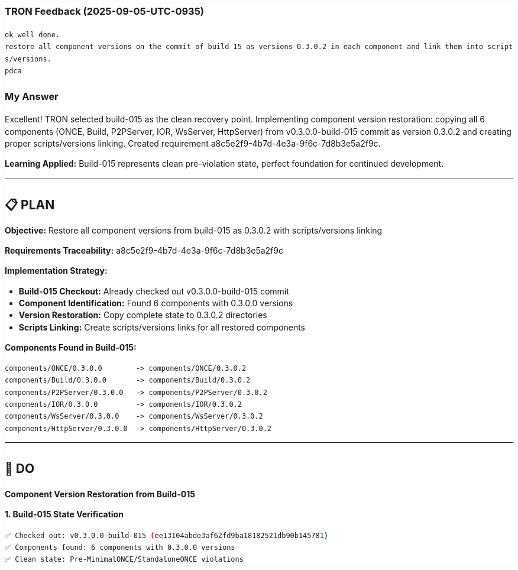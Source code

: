 ### **TRON Feedback (2025-09-05-UTC-0935)**
```quote
ok well done. 
restore all component versions on the commit of build 15 as versions 0.3.0.2 in each component and link them into scripts/versions.
pdca
```

### **My Answer**
Excellent! TRON selected build-015 as the clean recovery point. Implementing component version restoration: copying all 6 components (ONCE, Build, P2PServer, IOR, WsServer, HttpServer) from v0.3.0.0-build-015 commit as version 0.3.0.2 and creating proper scripts/versions linking. Created requirement a8c5e2f9-4b7d-4e3a-9f6c-7d8b3e5a2f9c.

**Learning Applied:** Build-015 represents clean pre-violation state, perfect foundation for continued development.

---

## **📋 PLAN**

**Objective:** Restore all component versions from build-015 as 0.3.0.2 with scripts/versions linking

**Requirements Traceability:** a8c5e2f9-4b7d-4e3a-9f6c-7d8b3e5a2f9c

**Implementation Strategy:**
- **Build-015 Checkout:** Already checked out v0.3.0.0-build-015 commit
- **Component Identification:** Found 6 components with 0.3.0.0 versions
- **Version Restoration:** Copy complete state to 0.3.0.2 directories
- **Scripts Linking:** Create scripts/versions links for all restored components

**Components Found in Build-015:**
```
components/ONCE/0.3.0.0        -> components/ONCE/0.3.0.2
components/Build/0.3.0.0       -> components/Build/0.3.0.2  
components/P2PServer/0.3.0.0   -> components/P2PServer/0.3.0.2
components/IOR/0.3.0.0         -> components/IOR/0.3.0.2
components/WsServer/0.3.0.0    -> components/WsServer/0.3.0.2
components/HttpServer/0.3.0.0  -> components/HttpServer/0.3.0.2
```

---

## **🔧 DO**

**Component Version Restoration from Build-015**

**1. Build-015 State Verification**
```bash
✅ Checked out: v0.3.0.0-build-015 (ee13104abde3af62fd9ba18182521db90b145781)
✅ Components found: 6 components with 0.3.0.0 versions
✅ Clean state: Pre-MinimalONCE/StandaloneONCE violations
```
